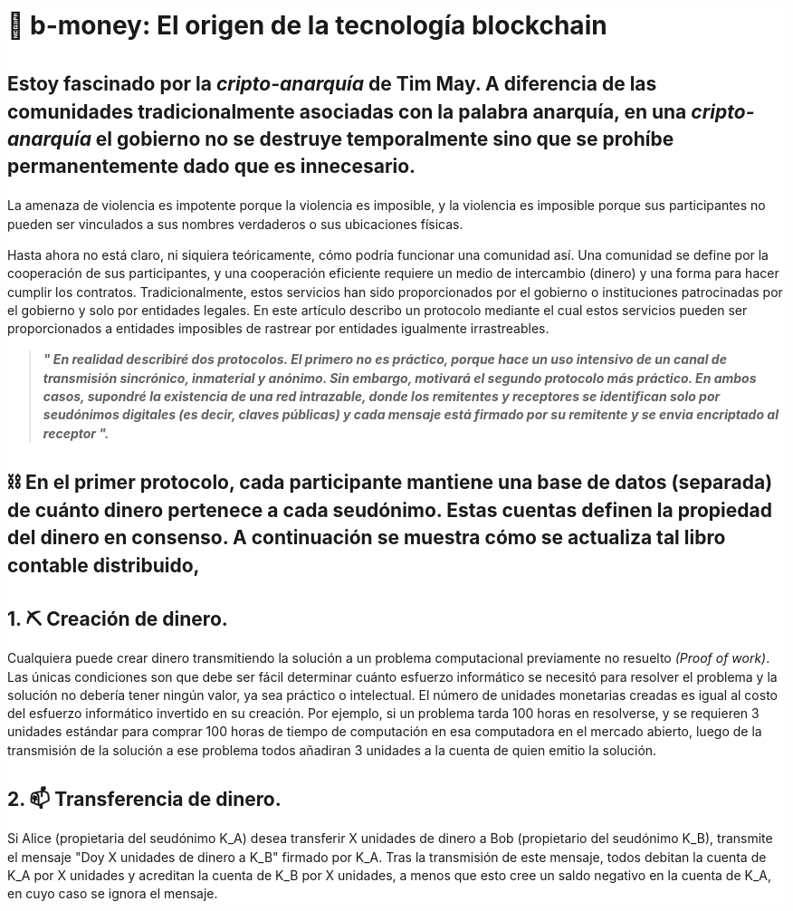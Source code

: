 # 💸 b-money: El origen de la tecnología blockchain 

## Estoy fascinado por la _cripto-anarquía_ de Tim May. A diferencia de las comunidades tradicionalmente asociadas con la palabra anarquía, en una _cripto-anarquía_ el gobierno no se destruye temporalmente sino que se prohíbe permanentemente dado que es innecesario. 

La amenaza de violencia es impotente porque la violencia es imposible, y la violencia es imposible porque sus participantes no pueden ser vinculados a sus nombres verdaderos o sus ubicaciones físicas.
 
Hasta ahora no está claro, ni siquiera teóricamente, cómo podría funcionar una comunidad así. Una comunidad se define por la cooperación de sus participantes, y una cooperación eficiente requiere un medio de intercambio (dinero) y una forma para hacer cumplir los contratos. Tradicionalmente, estos servicios han sido proporcionados por el gobierno o instituciones patrocinadas por el gobierno y solo por entidades legales. En este artículo describo un protocolo mediante el cual estos servicios pueden ser proporcionados a entidades imposibles de rastrear por entidades igualmente irrastreables.
 
> ___" En realidad describiré dos protocolos. El primero no es práctico, porque hace un uso intensivo de un canal de transmisión sincrónico, inmaterial y anónimo. Sin embargo, motivará el segundo protocolo más práctico. En ambos casos, supondré la existencia de una  red intrazable, donde los remitentes y receptores se identifican solo por seudónimos digitales (es decir, claves públicas) y cada mensaje está firmado por su remitente y se envia encriptado al receptor ".___

## ⛓ En el primer protocolo, cada participante mantiene una base de datos (separada) de cuánto dinero pertenece a cada seudónimo. Estas cuentas definen la propiedad del dinero en consenso. A continuación se muestra cómo se actualiza tal libro contable distribuido,


## 1. ⛏ Creación de dinero.

Cualquiera puede crear dinero transmitiendo la solución a un problema computacional previamente no resuelto _(Proof of work)_. Las únicas condiciones son que debe ser fácil determinar cuánto esfuerzo informático se necesitó para resolver el problema y la solución no debería tener ningún valor, ya sea práctico o intelectual. El número de unidades monetarias creadas es igual al costo del esfuerzo informático invertido en su creación. Por ejemplo, si un problema tarda 100 horas en resolverse, y se requieren 3 unidades estándar para comprar 100 horas de tiempo de computación en esa computadora en el mercado abierto, luego de la transmisión de la solución a ese problema todos añadiran 3 unidades a la cuenta de quien emitio la solución.
 
## 2. 📫 Transferencia de dinero.

Si Alice (propietaria del seudónimo K_A) desea transferir X unidades de dinero a Bob (propietario del seudónimo K_B), transmite el mensaje "Doy X unidades de dinero a K_B" firmado por K_A. Tras la transmisión de este mensaje, todos debitan la cuenta de K_A por X unidades y acreditan la cuenta de K_B por X unidades, a menos que esto cree un saldo negativo en la cuenta de K_A, en cuyo caso se ignora el mensaje.
 